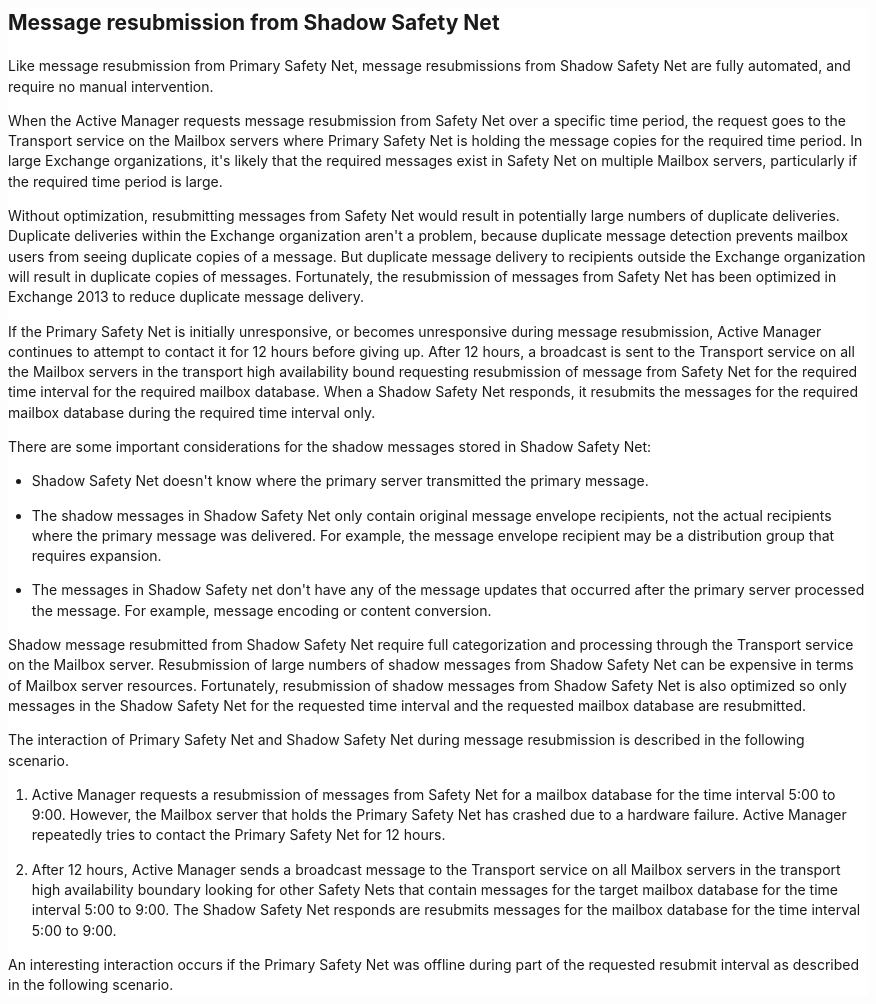## Message resubmission from Shadow Safety Net

Like message resubmission from Primary Safety Net, message resubmissions from Shadow Safety Net are fully automated, and require no manual intervention.

When the Active Manager requests message resubmission from Safety Net over a specific time period, the request goes to the Transport service on the Mailbox servers where Primary Safety Net is holding the message copies for the required time period. In large Exchange organizations, it's likely that the required messages exist in Safety Net on multiple Mailbox servers, particularly if the required time period is large.

Without optimization, resubmitting messages from Safety Net would result in potentially large numbers of duplicate deliveries. Duplicate deliveries within the Exchange organization aren't a problem, because duplicate message detection prevents mailbox users from seeing duplicate copies of a message. But duplicate message delivery to recipients outside the Exchange organization will result in duplicate copies of messages. Fortunately, the resubmission of messages from Safety Net has been optimized in Exchange 2013 to reduce duplicate message delivery.

If the Primary Safety Net is initially unresponsive, or becomes unresponsive during message resubmission, Active Manager continues to attempt to contact it for 12 hours before giving up. After 12 hours, a broadcast is sent to the Transport service on all the Mailbox servers in the transport high availability bound requesting resubmission of message from Safety Net for the required time interval for the required mailbox database. When a Shadow Safety Net responds, it resubmits the messages for the required mailbox database during the required time interval only.

There are some important considerations for the shadow messages stored in Shadow Safety Net:

- Shadow Safety Net doesn't know where the primary server transmitted the primary message.

- The shadow messages in Shadow Safety Net only contain original message envelope recipients, not the actual recipients where the primary message was delivered. For example, the message envelope recipient may be a distribution group that requires expansion.

- The messages in Shadow Safety net don't have any of the message updates that occurred after the primary server processed the message. For example, message encoding or content conversion.

Shadow message resubmitted from Shadow Safety Net require full categorization and processing through the Transport service on the Mailbox server. Resubmission of large numbers of shadow messages from Shadow Safety Net can be expensive in terms of Mailbox server resources. Fortunately, resubmission of shadow messages from Shadow Safety Net is also optimized so only messages in the Shadow Safety Net for the requested time interval and the requested mailbox database are resubmitted.

The interaction of Primary Safety Net and Shadow Safety Net during message resubmission is described in the following scenario.

1. Active Manager requests a resubmission of messages from Safety Net for a mailbox database for the time interval 5:00 to 9:00. However, the Mailbox server that holds the Primary Safety Net has crashed due to a hardware failure. Active Manager repeatedly tries to contact the Primary Safety Net for 12 hours.

2. After 12 hours, Active Manager sends a broadcast message to the Transport service on all Mailbox servers in the transport high availability boundary looking for other Safety Nets that contain messages for the target mailbox database for the time interval 5:00 to 9:00. The Shadow Safety Net responds are resubmits messages for the mailbox database for the time interval 5:00 to 9:00.

An interesting interaction occurs if the Primary Safety Net was offline during part of the requested resubmit interval as described in the following scenario.
